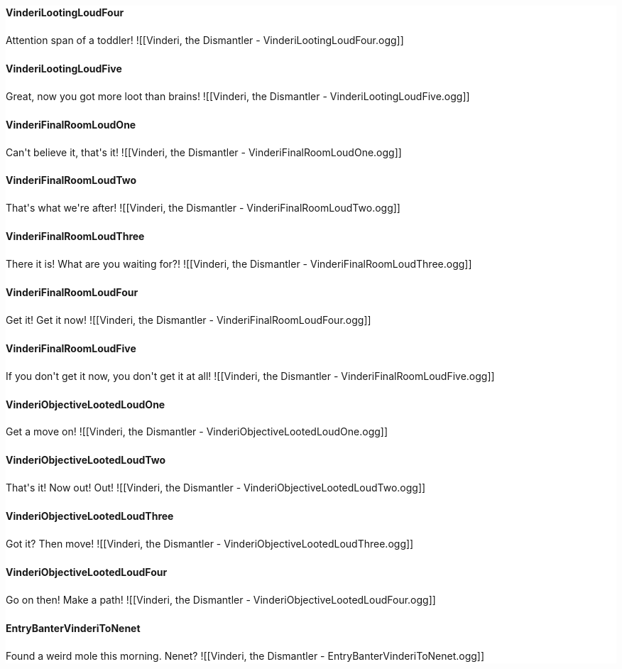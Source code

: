 #### VinderiLootingLoudFour
Attention span of a toddler!
![[Vinderi, the Dismantler - VinderiLootingLoudFour.ogg]]

#### VinderiLootingLoudFive
Great, now you got more loot than brains!
![[Vinderi, the Dismantler - VinderiLootingLoudFive.ogg]]

#### VinderiFinalRoomLoudOne
Can't believe it, that's it!
![[Vinderi, the Dismantler - VinderiFinalRoomLoudOne.ogg]]

#### VinderiFinalRoomLoudTwo
That's what we're after!
![[Vinderi, the Dismantler - VinderiFinalRoomLoudTwo.ogg]]

#### VinderiFinalRoomLoudThree
There it is! What are you waiting for?!
![[Vinderi, the Dismantler - VinderiFinalRoomLoudThree.ogg]]

#### VinderiFinalRoomLoudFour
Get it! Get it now!
![[Vinderi, the Dismantler - VinderiFinalRoomLoudFour.ogg]]

#### VinderiFinalRoomLoudFive
If you don't get it now, you don't get it at all!
![[Vinderi, the Dismantler - VinderiFinalRoomLoudFive.ogg]]

#### VinderiObjectiveLootedLoudOne
Get a move on!
![[Vinderi, the Dismantler - VinderiObjectiveLootedLoudOne.ogg]]

#### VinderiObjectiveLootedLoudTwo
That's it! Now out! Out!
![[Vinderi, the Dismantler - VinderiObjectiveLootedLoudTwo.ogg]]

#### VinderiObjectiveLootedLoudThree
Got it? Then move!
![[Vinderi, the Dismantler - VinderiObjectiveLootedLoudThree.ogg]]

#### VinderiObjectiveLootedLoudFour
Go on then! Make a path!
![[Vinderi, the Dismantler - VinderiObjectiveLootedLoudFour.ogg]]

#### EntryBanterVinderiToNenet
Found a weird mole this morning. Nenet?
![[Vinderi, the Dismantler - EntryBanterVinderiToNenet.ogg]]
